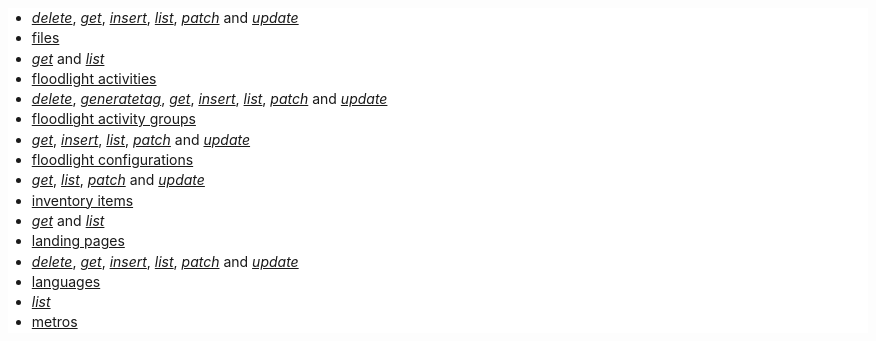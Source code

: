  * [*delete*](https://docs.rs/google-dfareporting2d7/1.0.6+20170818/google_dfareporting2d7/struct.EventTagDeleteCall.html), [*get*](https://docs.rs/google-dfareporting2d7/1.0.6+20170818/google_dfareporting2d7/struct.EventTagGetCall.html), [*insert*](https://docs.rs/google-dfareporting2d7/1.0.6+20170818/google_dfareporting2d7/struct.EventTagInsertCall.html), [*list*](https://docs.rs/google-dfareporting2d7/1.0.6+20170818/google_dfareporting2d7/struct.EventTagListCall.html), [*patch*](https://docs.rs/google-dfareporting2d7/1.0.6+20170818/google_dfareporting2d7/struct.EventTagPatchCall.html) and [*update*](https://docs.rs/google-dfareporting2d7/1.0.6+20170818/google_dfareporting2d7/struct.EventTagUpdateCall.html)
* [files](https://docs.rs/google-dfareporting2d7/1.0.6+20170818/google_dfareporting2d7/struct.File.html)
 * [*get*](https://docs.rs/google-dfareporting2d7/1.0.6+20170818/google_dfareporting2d7/struct.FileGetCall.html) and [*list*](https://docs.rs/google-dfareporting2d7/1.0.6+20170818/google_dfareporting2d7/struct.FileListCall.html)
* [floodlight activities](https://docs.rs/google-dfareporting2d7/1.0.6+20170818/google_dfareporting2d7/struct.FloodlightActivity.html)
 * [*delete*](https://docs.rs/google-dfareporting2d7/1.0.6+20170818/google_dfareporting2d7/struct.FloodlightActivityDeleteCall.html), [*generatetag*](https://docs.rs/google-dfareporting2d7/1.0.6+20170818/google_dfareporting2d7/struct.FloodlightActivityGeneratetagCall.html), [*get*](https://docs.rs/google-dfareporting2d7/1.0.6+20170818/google_dfareporting2d7/struct.FloodlightActivityGetCall.html), [*insert*](https://docs.rs/google-dfareporting2d7/1.0.6+20170818/google_dfareporting2d7/struct.FloodlightActivityInsertCall.html), [*list*](https://docs.rs/google-dfareporting2d7/1.0.6+20170818/google_dfareporting2d7/struct.FloodlightActivityListCall.html), [*patch*](https://docs.rs/google-dfareporting2d7/1.0.6+20170818/google_dfareporting2d7/struct.FloodlightActivityPatchCall.html) and [*update*](https://docs.rs/google-dfareporting2d7/1.0.6+20170818/google_dfareporting2d7/struct.FloodlightActivityUpdateCall.html)
* [floodlight activity groups](https://docs.rs/google-dfareporting2d7/1.0.6+20170818/google_dfareporting2d7/struct.FloodlightActivityGroup.html)
 * [*get*](https://docs.rs/google-dfareporting2d7/1.0.6+20170818/google_dfareporting2d7/struct.FloodlightActivityGroupGetCall.html), [*insert*](https://docs.rs/google-dfareporting2d7/1.0.6+20170818/google_dfareporting2d7/struct.FloodlightActivityGroupInsertCall.html), [*list*](https://docs.rs/google-dfareporting2d7/1.0.6+20170818/google_dfareporting2d7/struct.FloodlightActivityGroupListCall.html), [*patch*](https://docs.rs/google-dfareporting2d7/1.0.6+20170818/google_dfareporting2d7/struct.FloodlightActivityGroupPatchCall.html) and [*update*](https://docs.rs/google-dfareporting2d7/1.0.6+20170818/google_dfareporting2d7/struct.FloodlightActivityGroupUpdateCall.html)
* [floodlight configurations](https://docs.rs/google-dfareporting2d7/1.0.6+20170818/google_dfareporting2d7/struct.FloodlightConfiguration.html)
 * [*get*](https://docs.rs/google-dfareporting2d7/1.0.6+20170818/google_dfareporting2d7/struct.FloodlightConfigurationGetCall.html), [*list*](https://docs.rs/google-dfareporting2d7/1.0.6+20170818/google_dfareporting2d7/struct.FloodlightConfigurationListCall.html), [*patch*](https://docs.rs/google-dfareporting2d7/1.0.6+20170818/google_dfareporting2d7/struct.FloodlightConfigurationPatchCall.html) and [*update*](https://docs.rs/google-dfareporting2d7/1.0.6+20170818/google_dfareporting2d7/struct.FloodlightConfigurationUpdateCall.html)
* [inventory items](https://docs.rs/google-dfareporting2d7/1.0.6+20170818/google_dfareporting2d7/struct.InventoryItem.html)
 * [*get*](https://docs.rs/google-dfareporting2d7/1.0.6+20170818/google_dfareporting2d7/struct.InventoryItemGetCall.html) and [*list*](https://docs.rs/google-dfareporting2d7/1.0.6+20170818/google_dfareporting2d7/struct.InventoryItemListCall.html)
* [landing pages](https://docs.rs/google-dfareporting2d7/1.0.6+20170818/google_dfareporting2d7/struct.LandingPage.html)
 * [*delete*](https://docs.rs/google-dfareporting2d7/1.0.6+20170818/google_dfareporting2d7/struct.LandingPageDeleteCall.html), [*get*](https://docs.rs/google-dfareporting2d7/1.0.6+20170818/google_dfareporting2d7/struct.LandingPageGetCall.html), [*insert*](https://docs.rs/google-dfareporting2d7/1.0.6+20170818/google_dfareporting2d7/struct.LandingPageInsertCall.html), [*list*](https://docs.rs/google-dfareporting2d7/1.0.6+20170818/google_dfareporting2d7/struct.LandingPageListCall.html), [*patch*](https://docs.rs/google-dfareporting2d7/1.0.6+20170818/google_dfareporting2d7/struct.LandingPagePatchCall.html) and [*update*](https://docs.rs/google-dfareporting2d7/1.0.6+20170818/google_dfareporting2d7/struct.LandingPageUpdateCall.html)
* [languages](https://docs.rs/google-dfareporting2d7/1.0.6+20170818/google_dfareporting2d7/struct.Language.html)
 * [*list*](https://docs.rs/google-dfareporting2d7/1.0.6+20170818/google_dfareporting2d7/struct.LanguageListCall.html)
* [metros](https://docs.rs/google-dfareporting2d7/1.0.6+20170818/google_dfareporting2d7/struct.Metro.html)